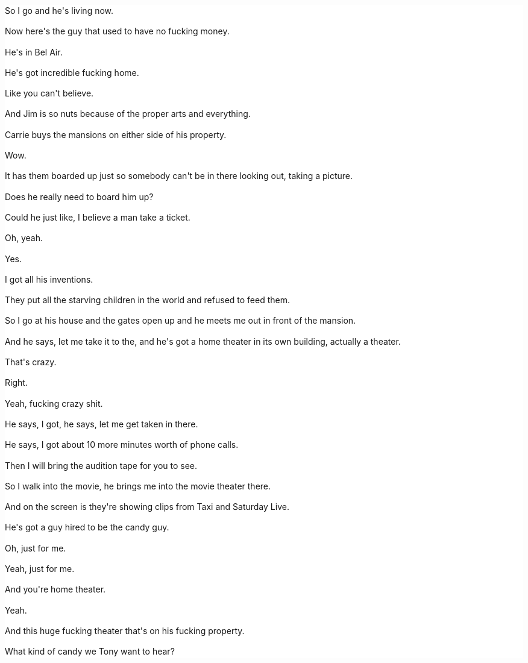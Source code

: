 So I go and he's living now.

Now here's the guy that used to have no fucking money.

He's in Bel Air.

He's got incredible fucking home.

Like you can't believe.

And Jim is so nuts because of the proper arts and everything.

Carrie buys the mansions on either side of his property.

Wow.

It has them boarded up just so somebody can't be in there looking out, taking a picture.

Does he really need to board him up?

Could he just like, I believe a man take a ticket.

Oh, yeah.

Yes.

I got all his inventions.

They put all the starving children in the world and refused to feed them.

So I go at his house and the gates open up and he meets me out in front of the mansion.

And he says, let me take it to the, and he's got a home theater in its own building, actually a theater.

That's crazy.

Right.

Yeah, fucking crazy shit.

He says, I got, he says, let me get taken in there.

He says, I got about 10 more minutes worth of phone calls.

Then I will bring the audition tape for you to see.

So I walk into the movie, he brings me into the movie theater there.

And on the screen is they're showing clips from Taxi and Saturday Live.

He's got a guy hired to be the candy guy.

Oh, just for me.

Yeah, just for me.

And you're home theater.

Yeah.

And this huge fucking theater that's on his fucking property.

What kind of candy we Tony want to hear?
